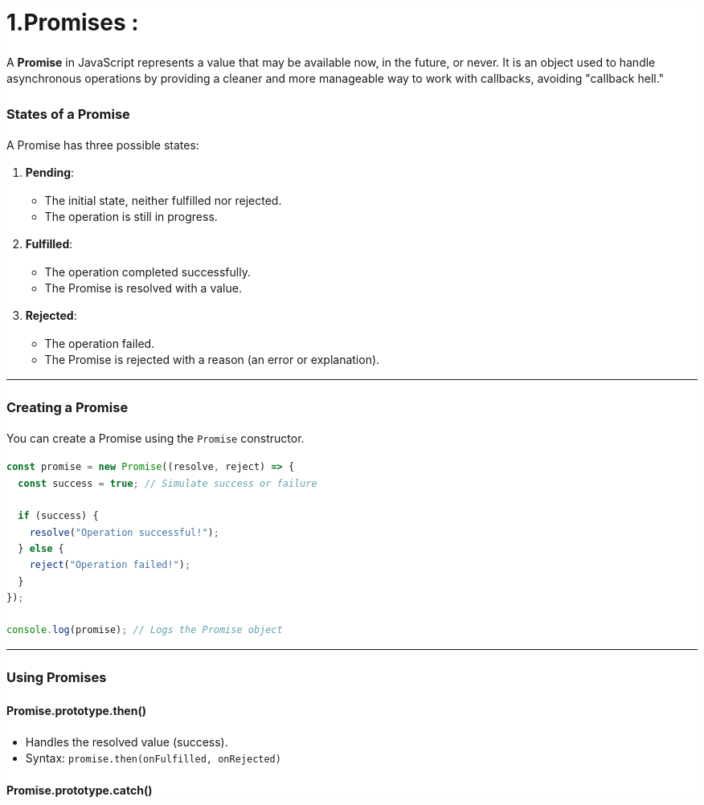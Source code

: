 # 1.Promises :

A **Promise** in JavaScript represents a value that may be available now, in the future, or never. It is an object used to handle asynchronous operations by providing a cleaner and more manageable way to work with callbacks, avoiding "callback hell."

### **States of a Promise**

A Promise has three possible states:

1. **Pending**:

   - The initial state, neither fulfilled nor rejected.
   - The operation is still in progress.

2. **Fulfilled**:

   - The operation completed successfully.
   - The Promise is resolved with a value.

3. **Rejected**:
   - The operation failed.
   - The Promise is rejected with a reason (an error or explanation).

---

### **Creating a Promise**

You can create a Promise using the `Promise` constructor.

```javascript
const promise = new Promise((resolve, reject) => {
  const success = true; // Simulate success or failure

  if (success) {
    resolve("Operation successful!");
  } else {
    reject("Operation failed!");
  }
});

console.log(promise); // Logs the Promise object
```

---

### **Using Promises**

#### **Promise.prototype.then()**

- Handles the resolved value (success).
- Syntax: `promise.then(onFulfilled, onRejected)`

#### **Promise.prototype.catch()**
